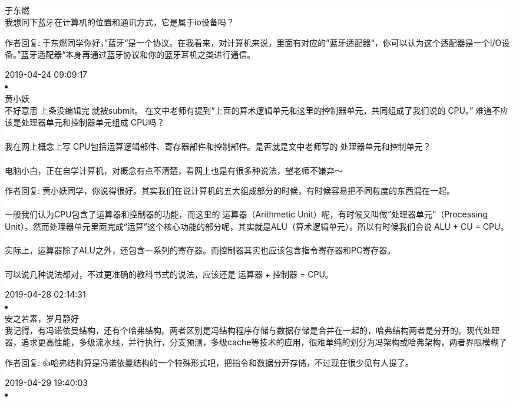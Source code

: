 <div class="_36ChpWj4_0">
  <div class="_2zFoi7sd_0"><span>于东燃</span>
  </div>
  <div class="_2_QraFYR_0">我想问下蓝牙在计算机的位置和通讯方式，它是属于io设备吗？</div>
  <div class="_10o3OAxT_0">
    <p class="_3KxQPN3V_0">作者回复: 于东燃同学你好，”蓝牙“是一个协议。在我看来，对计算机来说，里面有对应的”蓝牙适配器“，你可以认为这个适配器是一个I&#47;O设备。”蓝牙适配器“本身再通过蓝牙协议和你的蓝牙耳机之类进行通信。</p>
  </div>
  <div class="_3klNVc4Z_0">
    <div class="_3Hkula0k_0">2019-04-24 09:09:17</div>
  </div>
</div>
</div>
</li>
<li>
<div class="_2sjJGcOH_0">
  
<div class="_36ChpWj4_0">
  <div class="_2zFoi7sd_0"><span>黄小妖</span>
  </div>
  <div class="_2_QraFYR_0">不好意思 上条没编辑完 就被submit。 在文中老师有提到“上面的算术逻辑单元和这里的控制器单元，共同组成了我们说的 CPU。”  难道不应该是处理器单元和控制器单元组成 CPU吗？<br><br>我在网上概念上写 CPU包括运算逻辑部件、寄存器部件和控制部件。是否就是文中老师写的 处理器单元和控制单元？<br><br>电脑小白，正在自学计算机，对概念有点不清楚，看网上也是有很多种说法，望老师不嫌弃～</div>
  <div class="_10o3OAxT_0">
    <p class="_3KxQPN3V_0">作者回复: 黄小妖同学，你说得很好。其实我们在说计算机的五大组成部分的时候，有时候容易把不同粒度的东西混在一起。<br><br>一般我们认为CPU包含了运算器和控制器的功能，而这里的 运算器（Arithmetic Unit）呢，有时候又叫做“处理器单元”（Processing Unit）。然而处理器单元里面完成“运算”这个核心功能的部分呢，其实就是ALU（算术逻辑单元）。所以有时候我们会说 ALU + CU = CPU。<br><br>实际上，运算器除了ALU之外，还包含一系列的寄存器。而控制器其实也应该包含指令寄存器和PC寄存器。<br><br>可以说几种说法都对，不过更准确的教科书式的说法，应该还是 运算器 + 控制器 = CPU。</p>
  </div>
  <div class="_3klNVc4Z_0">
    <div class="_3Hkula0k_0">2019-04-28 02:14:31</div>
  </div>
</div>
</div>
</li>
<li>
<div class="_2sjJGcOH_0">
  
<div class="_36ChpWj4_0">
  <div class="_2zFoi7sd_0"><span>安之若素，岁月静好</span>
  </div>
  <div class="_2_QraFYR_0">我记得，有冯诺依曼结构，还有个哈弗结构。两者区别是冯结构程序存储与数据存储是合并在一起的，哈弗结构两者是分开的。现代处理器，追求更高性能，多级流水线，并行执行，分支预测，多级cache等技术的应用，很难单纯的划分为冯架构或哈弗架构，两者界限模糊了</div>
  <div class="_10o3OAxT_0">
    <p class="_3KxQPN3V_0">作者回复: 👍哈弗结构算是冯诺依曼结构的一个特殊形式吧，把指令和数据分开存储，不过现在很少见有人提了。</p>
  </div>
  <div class="_3klNVc4Z_0">
    <div class="_3Hkula0k_0">2019-04-29 19:40:03</div>
  </div>
</div>
</div>
</li>
<li>
<div class="_2sjJGcOH_0">
  